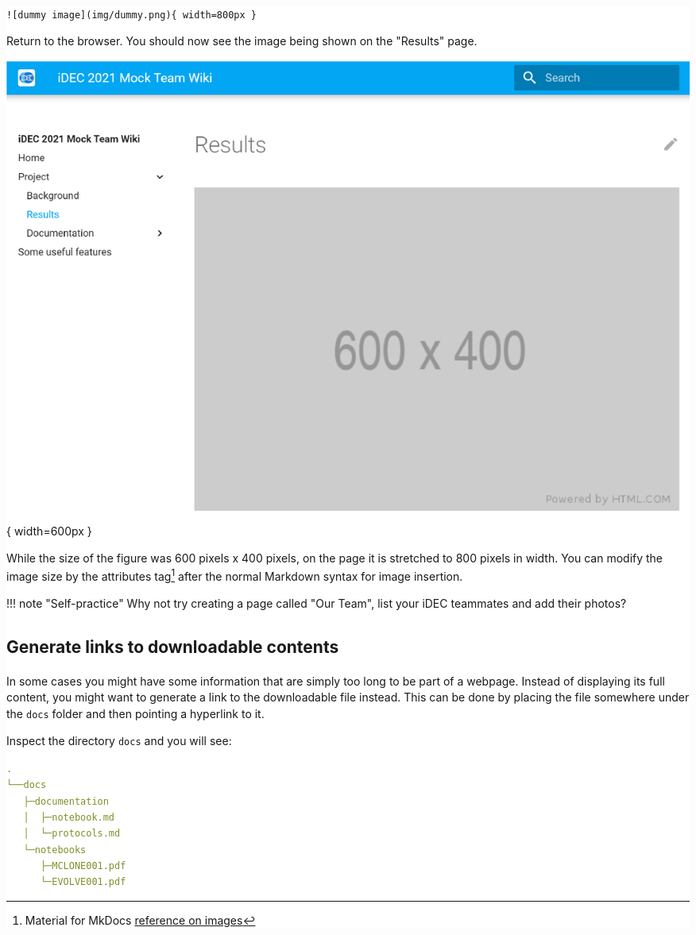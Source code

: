 ```
![dummy image](img/dummy.png){ width=800px }
```

Return to the browser. You should now see the image being shown on the "Results" page.

![Add figure](img/tutorial_figure.png){ width=600px }  

While the size of the figure was 600 pixels x 400 pixels, on the page it is stretched to 800 pixels in width. You can modify the image size by the attributes tag[^2] after the normal Markdown syntax for image insertion.

!!! note "Self-practice"
    Why not try creating a page called "Our Team", list your iDEC teammates and add their photos?

## Generate links to downloadable contents

In some cases you might have some information that are simply too long to be part of a webpage. Instead of displaying its full content, you might want to generate a link to the downloadable file instead. This can be done by placing the file somewhere under the `docs` folder and then pointing a hyperlink to it.  
  
Inspect the directory `docs` and you will see:

```yml
.
└──docs
   ├─documentation
   │  ├─notebook.md 
   │  └─protocols.md
   └─notebooks
      ├─MCLONE001.pdf 
      └─EVOLVE001.pdf
```


[^2]: Material for MkDocs [reference on images](https://squidfunk.github.io/mkdocs-material/reference/images/)